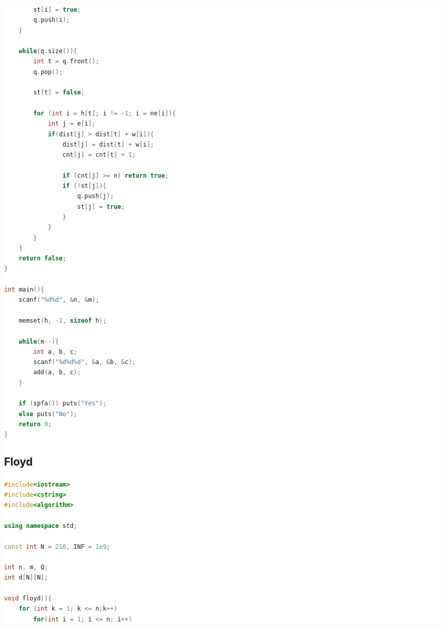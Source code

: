 ```c++
        st[i] = true;
        q.push(i);
    }
    
    while(q.size()){
        int t = q.front();
        q.pop();
        
        st[t] = false;
        
        for (int i = h[t]; i != -1; i = ne[i]){
            int j = e[i];
            if(dist[j] > dist[t] + w[i]){
                dist[j] = dist[t] + w[i];
                cnt[j] = cnt[t] + 1;
                
                if (cnt[j] >= n) return true;
                if (!st[j]){
                    q.push(j);
                    st[j] = true;
                }
            }
        }
    }
    return false;
}

int main(){
    scanf("%d%d", &n, &m);
    
    memset(h, -1, sizeof h);
    
    while(m--){
        int a, b, c;
        scanf("%d%d%d", &a, &b, &c);
        add(a, b, c);
    }
    
    if (spfa()) puts("Yes");
    else puts("No");
    return 0;
}
```





## Floyd

```c++
#include<iostream>
#include<cstring>
#include<algorithm>

using namespace std;

const int N = 210, INF = 1e9;

int n, m, Q;
int d[N][N];

void floyd(){
    for (int k = 1; k <= n;k++)
        for(int i = 1; i <= n; i++)
```